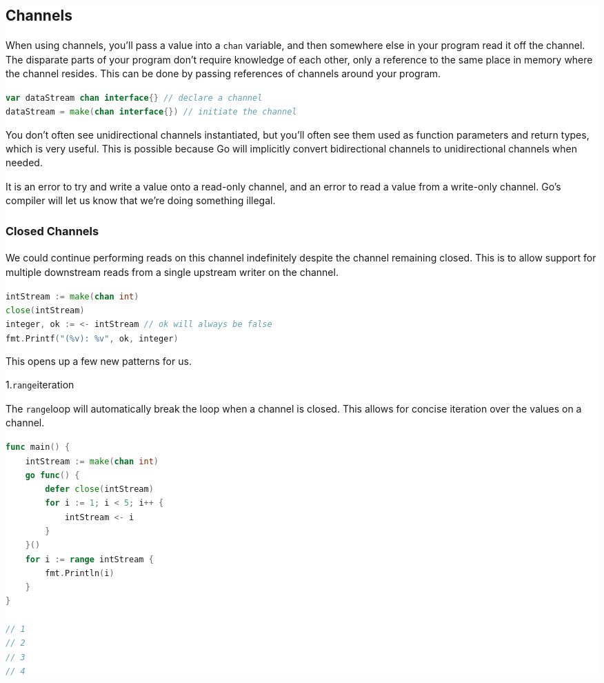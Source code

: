 ## Channels

When using channels, you’ll pass a value into a `chan` variable, and then somewhere else in your program read it off the channel. The disparate parts of your program don’t require knowledge of each other, only a reference to the same place in memory where the channel resides. This can be done by passing references of channels around your program.

```go
var dataStream chan interface{} // declare a channel
dataStream = make(chan interface{}) // initiate the channel
```

You don’t often see unidirectional channels instantiated, but you’ll often see them used as function parameters and return types, which is very useful. This is possible because Go will implicitly convert bidirectional channels to unidirectional channels when needed.

It is an error to try and write a value onto a read-only channel, and an error to read a value from a write-only channel. Go’s compiler will let us know that we’re doing something illegal.

### Closed Channels

We could continue performing reads on this channel indefinitely despite the channel remaining closed. This is to allow support for multiple downstream reads from a single upstream writer on the channel.

```go
intStream := make(chan int)
close(intStream)
integer, ok := <- intStream // ok will always be false
fmt.Printf("(%v): %v", ok, integer) 
```

This opens up a few new patterns for us.

1.`range`iteration

The `range`loop will automatically break the loop when a channel is closed. This allows for concise iteration over the values on a channel. 

```go
func main() {
	intStream := make(chan int)
	go func() {
		defer close(intStream)
		for i := 1; i < 5; i++ {
			intStream <- i
		}
	}()
	for i := range intStream {
		fmt.Println(i)
	}
}

// 1
// 2
// 3
// 4
```
